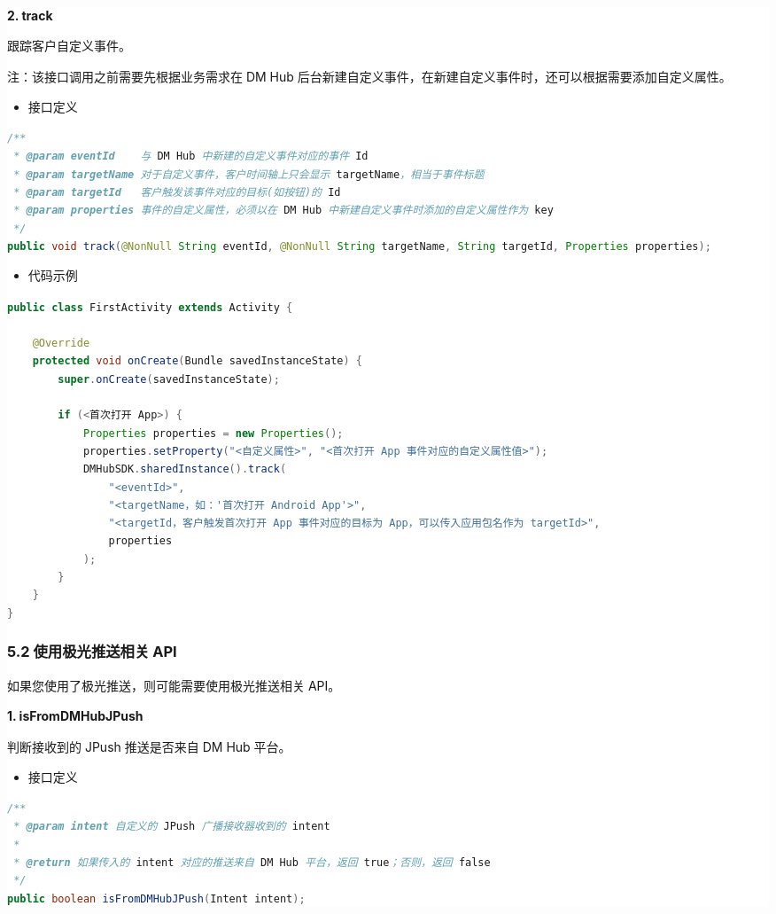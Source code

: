**2. track**

跟踪客户自定义事件。

注：该接口调用之前需要先根据业务需求在 DM Hub 后台新建自定义事件，在新建自定义事件时，还可以根据需要添加自定义属性。

- 接口定义

```java
/**
 * @param eventId    与 DM Hub 中新建的自定义事件对应的事件 Id
 * @param targetName 对于自定义事件，客户时间轴上只会显示 targetName，相当于事件标题
 * @param targetId   客户触发该事件对应的目标(如按钮)的 Id
 * @param properties 事件的自定义属性，必须以在 DM Hub 中新建自定义事件时添加的自定义属性作为 key
 */
public void track(@NonNull String eventId, @NonNull String targetName, String targetId, Properties properties);
```

- 代码示例

```java
public class FirstActivity extends Activity {

    @Override
    protected void onCreate(Bundle savedInstanceState) {
        super.onCreate(savedInstanceState);

        if (<首次打开 App>) {
            Properties properties = new Properties();
            properties.setProperty("<自定义属性>", "<首次打开 App 事件对应的自定义属性值>");
            DMHubSDK.sharedInstance().track(
                "<eventId>",
                "<targetName，如：'首次打开 Android App'>",
                "<targetId，客户触发首次打开 App 事件对应的目标为 App，可以传入应用包名作为 targetId>",
                properties
            );
        }
    }
}
```

### 5.2 使用极光推送相关 API

如果您使用了极光推送，则可能需要使用极光推送相关 API。

**1. isFromDMHubJPush**

判断接收到的 JPush 推送是否来自 DM Hub 平台。

- 接口定义

```java
/**
 * @param intent 自定义的 JPush 广播接收器收到的 intent
 *
 * @return 如果传入的 intent 对应的推送来自 DM Hub 平台，返回 true；否则，返回 false
 */
public boolean isFromDMHubJPush(Intent intent);
```
